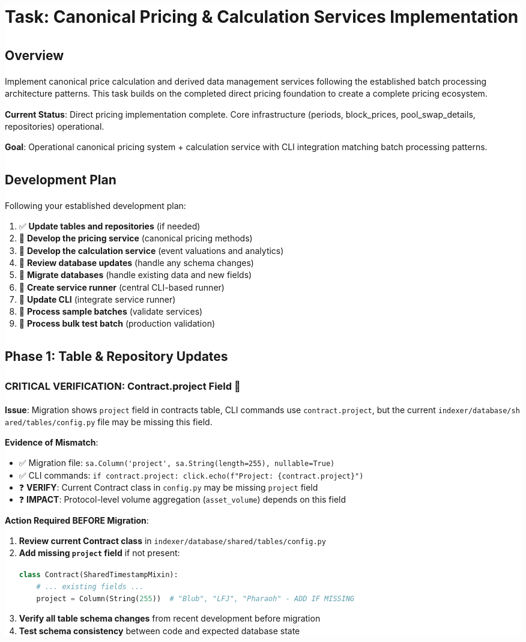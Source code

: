 # Task: Canonical Pricing & Calculation Services Implementation

## Overview

Implement canonical price calculation and derived data management services following the established batch processing architecture patterns. This task builds on the completed direct pricing foundation to create a complete pricing ecosystem.

**Current Status**: Direct pricing implementation complete. Core infrastructure (periods, block_prices, pool_swap_details, repositories) operational.

**Goal**: Operational canonical pricing system + calculation service with CLI integration matching batch processing patterns.

## Development Plan

Following your established development plan:

1. ✅ **Update tables and repositories** (if needed)
2. 🎯 **Develop the pricing service** (canonical pricing methods)  
3. 🎯 **Develop the calculation service** (event valuations and analytics)
4. 🎯 **Review database updates** (handle any schema changes)
5. 🎯 **Migrate databases** (handle existing data and new fields)
6. 🎯 **Create service runner** (central CLI-based runner)
7. 🎯 **Update CLI** (integrate service runner)
8. 🎯 **Process sample batches** (validate services)
9. 🎯 **Process bulk test batch** (production validation)

## Phase 1: Table & Repository Updates

### **CRITICAL VERIFICATION: Contract.project Field** 🚨
**Issue**: Migration shows `project` field in contracts table, CLI commands use `contract.project`, but the current `indexer/database/shared/tables/config.py` file may be missing this field.

**Evidence of Mismatch**:
- ✅ Migration file: `sa.Column('project', sa.String(length=255), nullable=True)`
- ✅ CLI commands: `if contract.project: click.echo(f"Project: {contract.project}")`
- ❓ **VERIFY**: Current Contract class in `config.py` may be missing `project` field
- ❓ **IMPACT**: Protocol-level volume aggregation (`asset_volume`) depends on this field

**Action Required BEFORE Migration**:
1. **Review current Contract class** in `indexer/database/shared/tables/config.py`
2. **Add missing `project` field** if not present:
   ```python
   class Contract(SharedTimestampMixin):
       # ... existing fields ...
       project = Column(String(255))  # "Blub", "LFJ", "Pharaoh" - ADD IF MISSING
   ```
3. **Verify all table schema changes** from recent development before migration
4. **Test schema consistency** between code and expected database state

